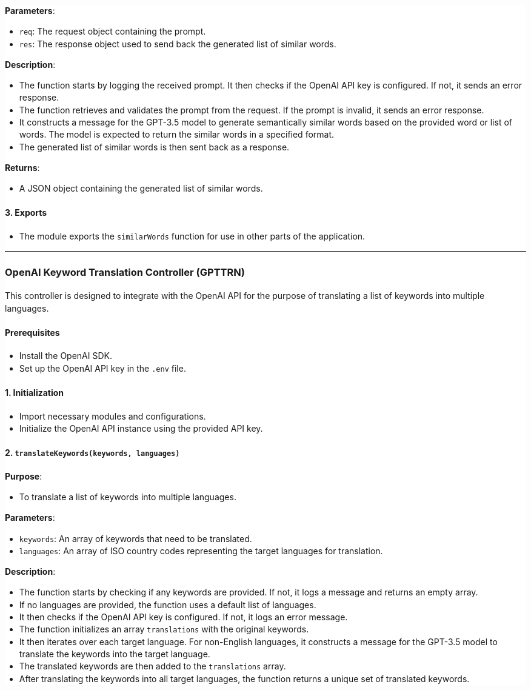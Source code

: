 **Parameters**:

- `req`: The request object containing the prompt.
- `res`: The response object used to send back the generated list of similar words.

**Description**:

- The function starts by logging the received prompt. It then checks if the OpenAI API key is configured. If not, it sends an error response.
- The function retrieves and validates the prompt from the request. If the prompt is invalid, it sends an error response.
- It constructs a message for the GPT-3.5 model to generate semantically similar words based on the provided word or list of words. The model is expected to return the similar words in a specified format.
- The generated list of similar words is then sent back as a response.

**Returns**:

- A JSON object containing the generated list of similar words.

#### 3. **Exports**

- The module exports the `similarWords` function for use in other parts of the application.

---

### OpenAI Keyword Translation Controller (GPTTRN)

This controller is designed to integrate with the OpenAI API for the purpose of translating a list of keywords into multiple languages.

#### Prerequisites

- Install the OpenAI SDK.
- Set up the OpenAI API key in the `.env` file.

#### 1. **Initialization**

- Import necessary modules and configurations.
- Initialize the OpenAI API instance using the provided API key.

#### 2. `translateKeywords(keywords, languages)`

**Purpose**:

- To translate a list of keywords into multiple languages.

**Parameters**:

- `keywords`: An array of keywords that need to be translated.
- `languages`: An array of ISO country codes representing the target languages for translation.

**Description**:

- The function starts by checking if any keywords are provided. If not, it logs a message and returns an empty array.
- If no languages are provided, the function uses a default list of languages.
- It then checks if the OpenAI API key is configured. If not, it logs an error message.
- The function initializes an array `translations` with the original keywords.
- It then iterates over each target language. For non-English languages, it constructs a message for the GPT-3.5 model to translate the keywords into the target language.
- The translated keywords are then added to the `translations` array.
- After translating the keywords into all target languages, the function returns a unique set of translated keywords.
